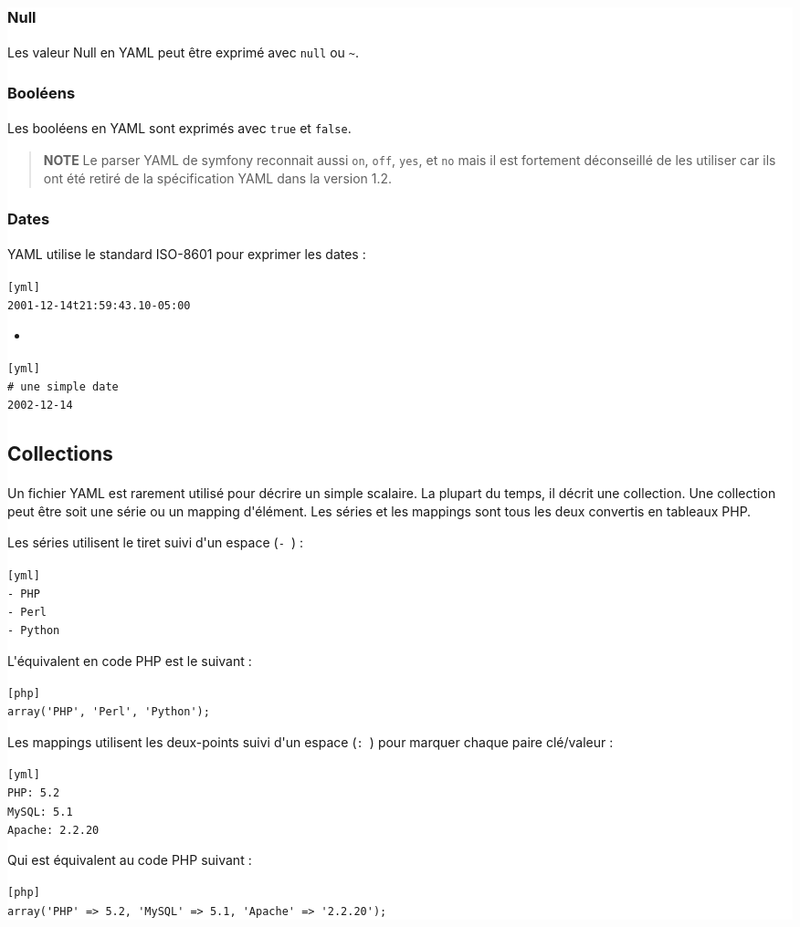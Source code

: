 ### Null

Les valeur Null en YAML peut être exprimé avec `null` ou `~`.

### Booléens

Les booléens en YAML sont exprimés avec `true` et `false`.

>**NOTE**
>Le parser YAML de symfony reconnait aussi `on`, `off`, `yes`, et `no` mais
>il est fortement déconseillé de les utiliser car ils ont été retiré de la
>spécification YAML dans la version 1.2.

### Dates

YAML utilise le standard ISO-8601 pour exprimer les dates :

    [yml]
    2001-12-14t21:59:43.10-05:00

-

    [yml]
    # une simple date
    2002-12-14

Collections
-----------

Un fichier YAML est rarement utilisé pour décrire un simple scalaire. La plupart du temps, il
décrit une collection. Une collection peut être soit une série ou un mapping
d'élément. Les séries et les mappings sont tous les deux convertis en tableaux PHP.

Les séries utilisent le tiret suivi d'un espace (`- `) :

    [yml]
    - PHP
    - Perl
    - Python

L'équivalent en code PHP est le suivant :

    [php]
    array('PHP', 'Perl', 'Python');

Les mappings utilisent les deux-points suivi d'un espace (`: `) pour marquer chaque paire clé/valeur :

    [yml]
    PHP: 5.2
    MySQL: 5.1
    Apache: 2.2.20

Qui est équivalent au code PHP suivant :

    [php]
    array('PHP' => 5.2, 'MySQL' => 5.1, 'Apache' => '2.2.20');
